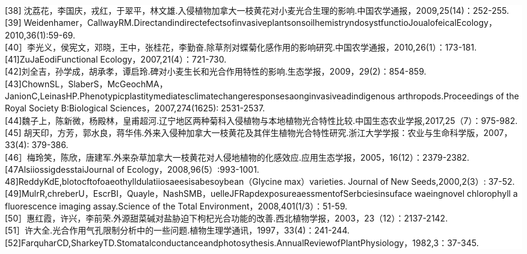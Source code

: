 [38] 沈荔花，李国庆，戎红，于翠平，林文雄.入侵植物加拿大一枝黄花对小麦光合生理的影响.中国农学通报，2009,25(14)：252-255.  
[39] Weidenhamer，CallwayRM.DirectandindirectefectsofinvasiveplantsonsoilhemistryndosystfunctioJoualofeicalEcology，2010,36(1):59-69.  
[40］李光义，侯宪文，邓晓，王中，张桂花，李勤奋.除草剂对蝶菊化感作用的影响研究.中国农学通报，2010,26(1）：173-181.  
[41]ZuJaEodiFunctional Ecology，2007,21(4）：721-730.  
[42]刘全吉，孙学成，胡承孝，谭启玲.碑对小麦生长和光合作用特性的影响.生态学报，2009，29(2)：854-859.  
[43]ChownSL，SlaberS，McGeochMA，JanionC,LeinasHP.Phenotypicplastitymediatesclimatechangeresponsesaonginvasiveadindigenous arthropods.Proceedings of the Royal Society B:Biological Sciences，2007,274(1625): 2531-2537.  
[44]魏子上，陈新微，杨殿林，皇甫超河.辽宁地区两种菊科入侵植物与本地植物光合特性比较.中国生态农业学报,2017,25（7）：975-982.  
[45] 胡天印，方芳，郭水良，蒋华伟.外来入侵种加拿大一枝黄花及其伴生植物光合特性研究.浙江大学学报：农业与生命科学版，2007，33(4): 379-386.  
[46］梅玲笑，陈欣，唐建军.外来杂草加拿大一枝黄花对人侵地植物的化感效应.应用生态学报，2005，16(12）：2379-2382.  
[47AlsiiossigdesstaiJournal of Ecology，2008,96(5）:993-1001.  
48]ReddyKdE,blotocftofoaeothylldulatiiosaeesisabesoybean（Glycine max）varieties. Journal of New Seeds,2000,2(3）: 37-52.  
[49]MulrR,chreberU，EscrBI，Quayle，NashSMB，uelleJFRapdexposureaessmentofSerbciesinsuface waeingnovel chlorophyll a fluorescence imaging assay.Science of the Total Environment，2008,401(1/3）：51-59.  
[50］惠红霞，许兴，李前荣.外源甜菜碱对盐胁迫下枸杞光合功能的改善.西北植物学报，2003，23（12）：2137-2142.  
[51］许大全.光合作用气孔限制分析中的一些问题.植物生理学通讯，1997，33(4)：241-244.  
[52]FarquharCD,SharkeyTD.Stomatalconductanceandphotosythesis.AnnualReviewofPlantPhysiology，1982,3：37-345.